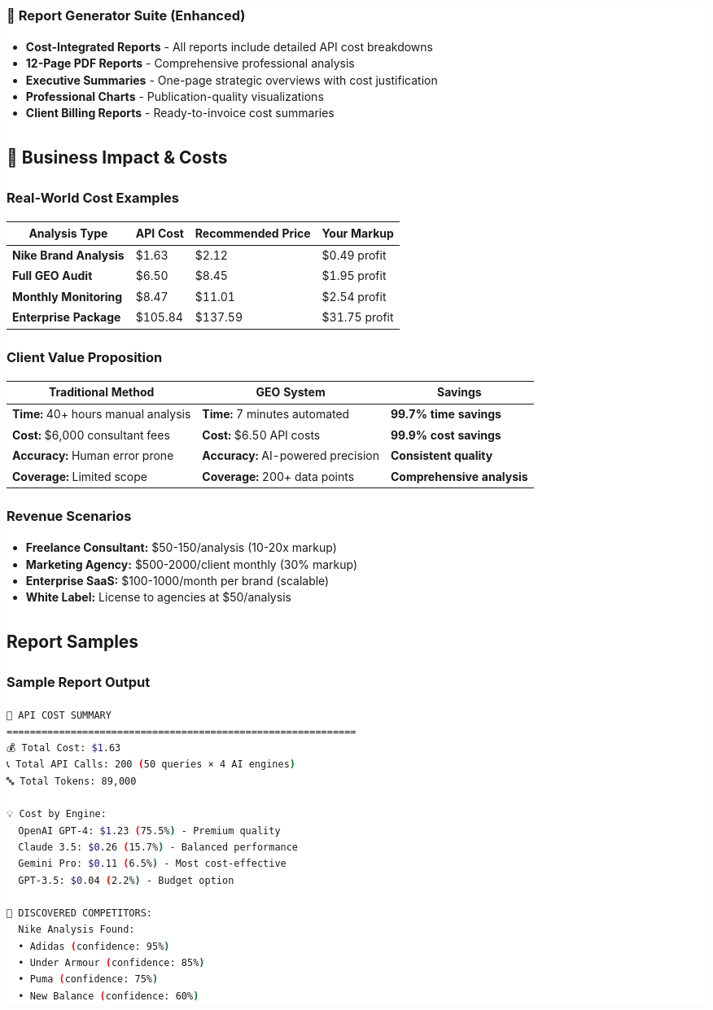 ### 📄 **Report Generator Suite** (Enhanced)
- **Cost-Integrated Reports** - All reports include detailed API cost breakdowns
- **12-Page PDF Reports** - Comprehensive professional analysis
- **Executive Summaries** - One-page strategic overviews with cost justification
- **Professional Charts** - Publication-quality visualizations
- **Client Billing Reports** - Ready-to-invoice cost summaries

## 💼 Business Impact & Costs

### Real-World Cost Examples

| Analysis Type | API Cost | Recommended Price | Your Markup |
|---------------|----------|------------------|-------------|
| **Nike Brand Analysis** | $1.63 | $2.12 | $0.49 profit |
| **Full GEO Audit** | $6.50 | $8.45 | $1.95 profit |
| **Monthly Monitoring** | $8.47 | $11.01 | $2.54 profit |
| **Enterprise Package** | $105.84 | $137.59 | $31.75 profit |

### Client Value Proposition

| Traditional Method | GEO System | Savings |
|-------------------|------------|---------|
| **Time:** 40+ hours manual analysis | **Time:** 7 minutes automated | **99.7% time savings** |
| **Cost:** $6,000 consultant fees | **Cost:** $6.50 API costs | **99.9% cost savings** |
| **Accuracy:** Human error prone | **Accuracy:** AI-powered precision | **Consistent quality** |
| **Coverage:** Limited scope | **Coverage:** 200+ data points | **Comprehensive analysis** |

### Revenue Scenarios

- **Freelance Consultant:** $50-150/analysis (10-20x markup)
- **Marketing Agency:** $500-2000/client monthly (30% markup)  
- **Enterprise SaaS:** $100-1000/month per brand (scalable)
- **White Label:** License to agencies at $50/analysis

## Report Samples

### Sample Report Output
```bash
🧾 API COST SUMMARY
============================================================
💰 Total Cost: $1.63
📞 Total API Calls: 200 (50 queries × 4 AI engines)
🔤 Total Tokens: 89,000

💡 Cost by Engine:
  OpenAI GPT-4: $1.23 (75.5%) - Premium quality
  Claude 3.5: $0.26 (15.7%) - Balanced performance  
  Gemini Pro: $0.11 (6.5%) - Most cost-effective
  GPT-3.5: $0.04 (2.2%) - Budget option

🎯 DISCOVERED COMPETITORS:
  Nike Analysis Found:
  • Adidas (confidence: 95%)
  • Under Armour (confidence: 85%)
  • Puma (confidence: 75%)
  • New Balance (confidence: 60%)

```